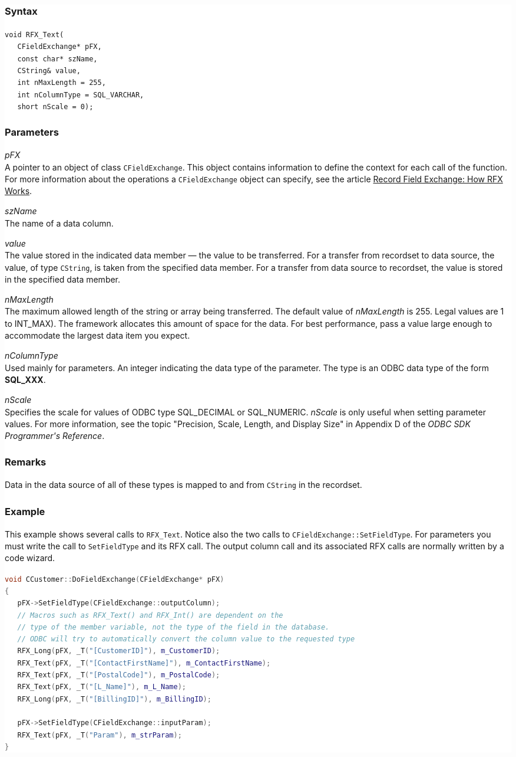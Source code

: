 ### Syntax  
  
```
void RFX_Text(  
   CFieldExchange* pFX,  
   const char* szName,  
   CString& value,  
   int nMaxLength = 255,  
   int nColumnType = SQL_VARCHAR,  
   short nScale = 0);  
```  
  
### Parameters  
 *pFX*  
 A pointer to an object of class `CFieldExchange`. This object contains information to define the context for each call of the function. For more information about the operations a `CFieldExchange` object can specify, see the article [Record Field Exchange: How RFX Works](../../data/odbc/record-field-exchange-how-rfx-works.md).  
  
 *szName*  
 The name of a data column.  
  
 *value*  
 The value stored in the indicated data member — the value to be transferred. For a transfer from recordset to data source, the value, of type `CString`, is taken from the specified data member. For a transfer from data source to recordset, the value is stored in the specified data member.  
  
 *nMaxLength*  
 The maximum allowed length of the string or array being transferred. The default value of *nMaxLength* is 255. Legal values are 1 to INT_MAX). The framework allocates this amount of space for the data. For best performance, pass a value large enough to accommodate the largest data item you expect.  
  
 *nColumnType*  
 Used mainly for parameters. An integer indicating the data type of the parameter. The type is an ODBC data type of the form **SQL_XXX**.  
  
 *nScale*  
 Specifies the scale for values of ODBC type SQL_DECIMAL or SQL_NUMERIC. *nScale* is only useful when setting parameter values. For more information, see the topic "Precision, Scale, Length, and Display Size" in Appendix D of the *ODBC SDK Programmer's Reference*.  
  
### Remarks  
 Data in the data source of all of these types is mapped to and from `CString` in the recordset.  
  
### Example  
 This example shows several calls to `RFX_Text`. Notice also the two calls to `CFieldExchange::SetFieldType`. For parameters you must write the call to `SetFieldType` and its RFX call. The output column call and its associated RFX calls are normally written by a code wizard.  
  
```cpp  
void CCustomer::DoFieldExchange(CFieldExchange* pFX)
{
   pFX->SetFieldType(CFieldExchange::outputColumn);
   // Macros such as RFX_Text() and RFX_Int() are dependent on the
   // type of the member variable, not the type of the field in the database.
   // ODBC will try to automatically convert the column value to the requested type
   RFX_Long(pFX, _T("[CustomerID]"), m_CustomerID);
   RFX_Text(pFX, _T("[ContactFirstName]"), m_ContactFirstName);
   RFX_Text(pFX, _T("[PostalCode]"), m_PostalCode);
   RFX_Text(pFX, _T("[L_Name]"), m_L_Name);
   RFX_Long(pFX, _T("[BillingID]"), m_BillingID);

   pFX->SetFieldType(CFieldExchange::inputParam);
   RFX_Text(pFX, _T("Param"), m_strParam);
}
```